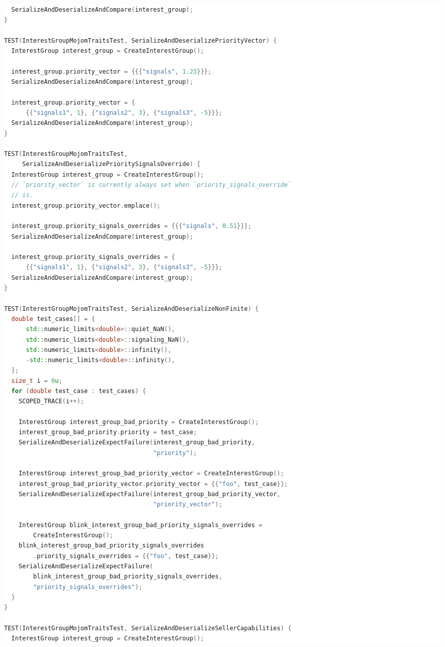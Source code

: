 ```cpp
  SerializeAndDeserializeAndCompare(interest_group);
}

TEST(InterestGroupMojomTraitsTest, SerializeAndDeserializePriorityVector) {
  InterestGroup interest_group = CreateInterestGroup();

  interest_group.priority_vector = {{{"signals", 1.23}}};
  SerializeAndDeserializeAndCompare(interest_group);

  interest_group.priority_vector = {
      {{"signals1", 1}, {"signals2", 3}, {"signals3", -5}}};
  SerializeAndDeserializeAndCompare(interest_group);
}

TEST(InterestGroupMojomTraitsTest,
     SerializeAndDeserializePrioritySignalsOverride) {
  InterestGroup interest_group = CreateInterestGroup();
  // `priority_vector` is currently always set when `priority_signals_override`
  // is.
  interest_group.priority_vector.emplace();

  interest_group.priority_signals_overrides = {{{"signals", 0.51}}};
  SerializeAndDeserializeAndCompare(interest_group);

  interest_group.priority_signals_overrides = {
      {{"signals1", 1}, {"signals2", 3}, {"signals3", -5}}};
  SerializeAndDeserializeAndCompare(interest_group);
}

TEST(InterestGroupMojomTraitsTest, SerializeAndDeserializeNonFinite) {
  double test_cases[] = {
      std::numeric_limits<double>::quiet_NaN(),
      std::numeric_limits<double>::signaling_NaN(),
      std::numeric_limits<double>::infinity(),
      -std::numeric_limits<double>::infinity(),
  };
  size_t i = 0u;
  for (double test_case : test_cases) {
    SCOPED_TRACE(i++);

    InterestGroup interest_group_bad_priority = CreateInterestGroup();
    interest_group_bad_priority.priority = test_case;
    SerializeAndDeserializeExpectFailure(interest_group_bad_priority,
                                         "priority");

    InterestGroup interest_group_bad_priority_vector = CreateInterestGroup();
    interest_group_bad_priority_vector.priority_vector = {{"foo", test_case}};
    SerializeAndDeserializeExpectFailure(interest_group_bad_priority_vector,
                                         "priority_vector");

    InterestGroup blink_interest_group_bad_priority_signals_overrides =
        CreateInterestGroup();
    blink_interest_group_bad_priority_signals_overrides
        .priority_signals_overrides = {{"foo", test_case}};
    SerializeAndDeserializeExpectFailure(
        blink_interest_group_bad_priority_signals_overrides,
        "priority_signals_overrides");
  }
}

TEST(InterestGroupMojomTraitsTest, SerializeAndDeserializeSellerCapabilities) {
  InterestGroup interest_group = CreateInterestGroup();

```
